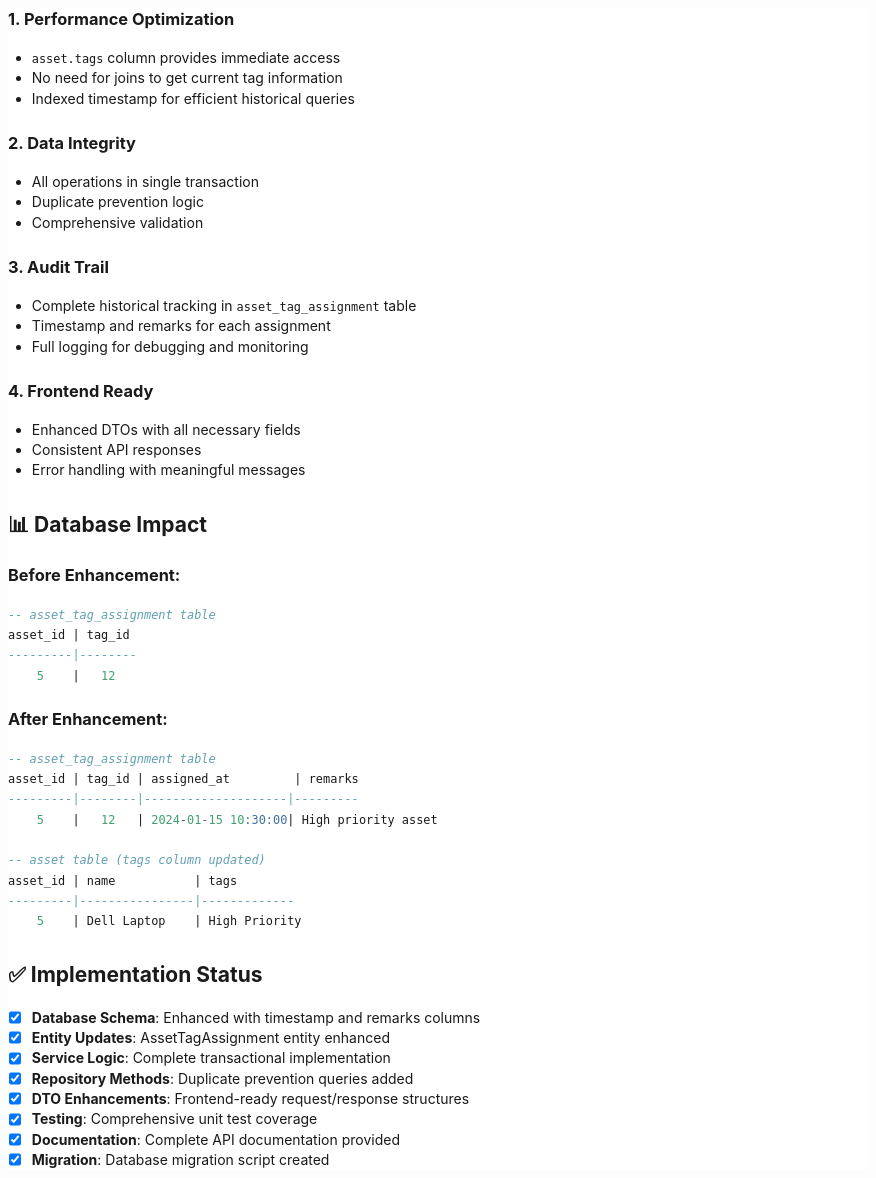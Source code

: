 ### 1. **Performance Optimization**
- `asset.tags` column provides immediate access
- No need for joins to get current tag information
- Indexed timestamp for efficient historical queries

### 2. **Data Integrity**
- All operations in single transaction
- Duplicate prevention logic
- Comprehensive validation

### 3. **Audit Trail**
- Complete historical tracking in `asset_tag_assignment` table
- Timestamp and remarks for each assignment
- Full logging for debugging and monitoring

### 4. **Frontend Ready**
- Enhanced DTOs with all necessary fields
- Consistent API responses
- Error handling with meaningful messages

## 📊 **Database Impact**

### Before Enhancement:
```sql
-- asset_tag_assignment table
asset_id | tag_id
---------|--------
    5    |   12
```

### After Enhancement:
```sql
-- asset_tag_assignment table
asset_id | tag_id | assigned_at         | remarks
---------|--------|--------------------|---------
    5    |   12   | 2024-01-15 10:30:00| High priority asset

-- asset table (tags column updated)
asset_id | name           | tags
---------|----------------|-------------
    5    | Dell Laptop    | High Priority
```

## ✅ **Implementation Status**

- [x] **Database Schema**: Enhanced with timestamp and remarks columns
- [x] **Entity Updates**: AssetTagAssignment entity enhanced
- [x] **Service Logic**: Complete transactional implementation
- [x] **Repository Methods**: Duplicate prevention queries added
- [x] **DTO Enhancements**: Frontend-ready request/response structures
- [x] **Testing**: Comprehensive unit test coverage
- [x] **Documentation**: Complete API documentation provided
- [x] **Migration**: Database migration script created
